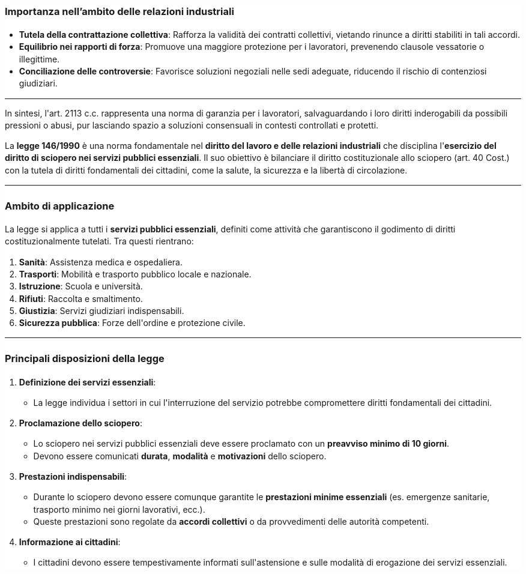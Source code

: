 
### Importanza nell’ambito delle relazioni industriali
- **Tutela della contrattazione collettiva**: Rafforza la validità dei contratti collettivi, vietando rinunce a diritti stabiliti in tali accordi.
- **Equilibrio nei rapporti di forza**: Promuove una maggiore protezione per i lavoratori, prevenendo clausole vessatorie o illegittime.
- **Conciliazione delle controversie**: Favorisce soluzioni negoziali nelle sedi adeguate, riducendo il rischio di contenziosi giudiziari.

---

In sintesi, l'art. 2113 c.c. rappresenta una norma di garanzia per i lavoratori, salvaguardando i loro diritti inderogabili da possibili pressioni o abusi, pur lasciando spazio a soluzioni consensuali in contesti controllati e protetti.

La **legge 146/1990** è una norma fondamentale nel **diritto del lavoro e delle relazioni industriali** che disciplina l'**esercizio del diritto di sciopero nei servizi pubblici essenziali**. Il suo obiettivo è bilanciare il diritto costituzionale allo sciopero (art. 40 Cost.) con la tutela di diritti fondamentali dei cittadini, come la salute, la sicurezza e la libertà di circolazione.

---

### Ambito di applicazione
La legge si applica a tutti i **servizi pubblici essenziali**, definiti come attività che garantiscono il godimento di diritti costituzionalmente tutelati. Tra questi rientrano:
1. **Sanità**: Assistenza medica e ospedaliera.
2. **Trasporti**: Mobilità e trasporto pubblico locale e nazionale.
3. **Istruzione**: Scuola e università.
4. **Rifiuti**: Raccolta e smaltimento.
5. **Giustizia**: Servizi giudiziari indispensabili.
6. **Sicurezza pubblica**: Forze dell'ordine e protezione civile.

---

### Principali disposizioni della legge

1. **Definizione dei servizi essenziali**:
   - La legge individua i settori in cui l'interruzione del servizio potrebbe compromettere diritti fondamentali dei cittadini.

2. **Proclamazione dello sciopero**:
   - Lo sciopero nei servizi pubblici essenziali deve essere proclamato con un **preavviso minimo di 10 giorni**.
   - Devono essere comunicati **durata**, **modalità** e **motivazioni** dello sciopero.

3. **Prestazioni indispensabili**:
   - Durante lo sciopero devono essere comunque garantite le **prestazioni minime essenziali** (es. emergenze sanitarie, trasporto minimo nei giorni lavorativi, ecc.).
   - Queste prestazioni sono regolate da **accordi collettivi** o da provvedimenti delle autorità competenti.

4. **Informazione ai cittadini**:
   - I cittadini devono essere tempestivamente informati sull'astensione e sulle modalità di erogazione dei servizi essenziali.

